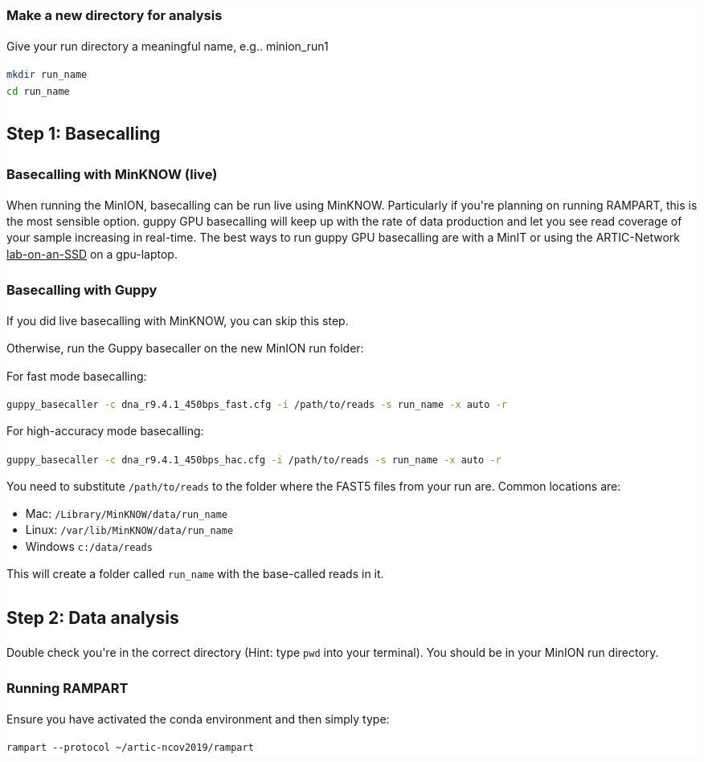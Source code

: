 ### Make a new directory for analysis

Give your run directory a meaningful name, e.g.. minion_run1

```bash
mkdir run_name
cd run_name

```
## Step 1: Basecalling

### Basecalling with MinKNOW (live)
When running the MinION, basecalling can be run live using MinKNOW. Particularly if you're planning on running RAMPART, this is the most sensible option. guppy GPU basecalling will keep up with the rate of data production and let you see read coverage of your sample increasing in real-time. The best ways to run guppy GPU basecalling are with a MinIT or using the ARTIC-Network [lab-on-an-SSD](https://github.com/artic-network/lab-on-an-SSD) on a gpu-laptop.  

### Basecalling with Guppy 

If you did live basecalling with MinKNOW, you can skip this step.

Otherwise, run the Guppy basecaller on the new MinION run folder:

For fast mode basecalling:

```bash
guppy_basecaller -c dna_r9.4.1_450bps_fast.cfg -i /path/to/reads -s run_name -x auto -r
```

For high-accuracy mode basecalling:

```bash
guppy_basecaller -c dna_r9.4.1_450bps_hac.cfg -i /path/to/reads -s run_name -x auto -r
```

You need to substitute `/path/to/reads` to the folder where the FAST5 files from your
run are. Common locations are:

   - Mac: ```/Library/MinKNOW/data/run_name```
   - Linux: ```/var/lib/MinKNOW/data/run_name```
   - Windows ```c:/data/reads```
   
This will create a folder called `run_name` with the base-called reads in it.

## Step 2: Data analysis

Double check you're in the correct directory (Hint: type ``pwd`` into your terminal). You should be in your MinION run directory.

### Running RAMPART

Ensure you have activated the conda environment and then simply type:

```
rampart --protocol ~/artic-ncov2019/rampart
```
